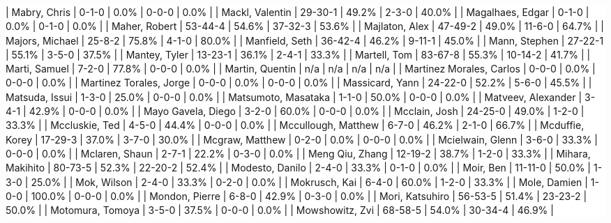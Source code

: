 | Mabry, Chris | 0-1-0 | 0.0% | 0-0-0 | 0.0% |
| Mackl, Valentin | 29-30-1 | 49.2% | 2-3-0 | 40.0% |
| Magalhaes, Edgar | 0-1-0 | 0.0% | 0-1-0 | 0.0% |
| Maher, Robert | 53-44-4 | 54.6% | 37-32-3 | 53.6% |
| Majlaton, Alex | 47-49-2 | 49.0% | 11-6-0 | 64.7% |
| Majors, Michael | 25-8-2 | 75.8% | 4-1-0 | 80.0% |
| Manfield, Seth | 36-42-4 | 46.2% | 9-11-1 | 45.0% |
| Mann, Stephen | 27-22-1 | 55.1% | 3-5-0 | 37.5% |
| Mantey, Tyler | 13-23-1 | 36.1% | 2-4-1 | 33.3% |
| Martell, Tom | 83-67-8 | 55.3% | 10-14-2 | 41.7% |
| Marti, Samuel | 7-2-0 | 77.8% | 0-0-0 | 0.0% |
| Martin, Quentin | n/a | n/a | n/a | n/a |
| Martinez Morales, Carlos | 0-0-0 | 0.0% | 0-0-0 | 0.0% |
| Martinez Torales, Jorge | 0-0-0 | 0.0% | 0-0-0 | 0.0% |
| Massicard, Yann | 24-22-0 | 52.2% | 5-6-0 | 45.5% |
| Matsuda, Issui | 1-3-0 | 25.0% | 0-0-0 | 0.0% |
| Matsumoto, Masataka | 1-1-0 | 50.0% | 0-0-0 | 0.0% |
| Matveev, Alexander | 3-4-1 | 42.9% | 0-0-0 | 0.0% |
| Mayo Gavela, Diego | 3-2-0 | 60.0% | 0-0-0 | 0.0% |
| Mcclain, Josh | 24-25-0 | 49.0% | 1-2-0 | 33.3% |
| Mccluskie, Ted | 4-5-0 | 44.4% | 0-0-0 | 0.0% |
| Mccullough, Matthew | 6-7-0 | 46.2% | 2-1-0 | 66.7% |
| Mcduffie, Korey | 17-29-3 | 37.0% | 3-7-0 | 30.0% |
| Mcgraw, Matthew | 0-2-0 | 0.0% | 0-0-0 | 0.0% |
| Mcielwain, Glenn | 3-6-0 | 33.3% | 0-0-0 | 0.0% |
| Mclaren, Shaun | 2-7-1 | 22.2% | 0-3-0 | 0.0% |
| Meng Qiu, Zhang | 12-19-2 | 38.7% | 1-2-0 | 33.3% |
| Mihara, Makihito | 80-73-5 | 52.3% | 22-20-2 | 52.4% |
| Modesto, Danilo | 2-4-0 | 33.3% | 0-1-0 | 0.0% |
| Moir, Ben | 11-11-0 | 50.0% | 1-3-0 | 25.0% |
| Mok, Wilson | 2-4-0 | 33.3% | 0-2-0 | 0.0% |
| Mokrusch, Kai | 6-4-0 | 60.0% | 1-2-0 | 33.3% |
| Mole, Damien | 1-0-0 | 100.0% | 0-0-0 | 0.0% |
| Mondon, Pierre | 6-8-0 | 42.9% | 0-3-0 | 0.0% |
| Mori, Katsuhiro | 56-53-5 | 51.4% | 23-23-2 | 50.0% |
| Motomura, Tomoya | 3-5-0 | 37.5% | 0-0-0 | 0.0% |
| Mowshowitz, Zvi | 68-58-5 | 54.0% | 30-34-4 | 46.9% |